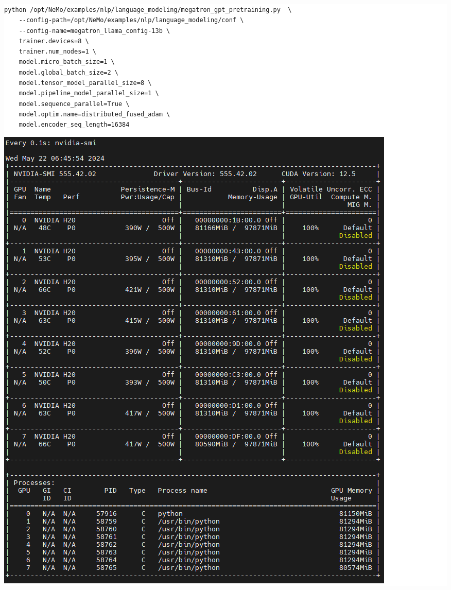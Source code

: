 ```
python /opt/NeMo/examples/nlp/language_modeling/megatron_gpt_pretraining.py  \
    --config-path=/opt/NeMo/examples/nlp/language_modeling/conf \
    --config-name=megatron_llama_config-13b \
    trainer.devices=8 \
    trainer.num_nodes=1 \
    model.micro_batch_size=1 \
    model.global_batch_size=2 \
    model.tensor_model_parallel_size=8 \
    model.pipeline_model_parallel_size=1 \
    model.sequence_parallel=True \
    model.optim.name=distributed_fused_adam \
    model.encoder_seq_length=16384
```

![Alt text](image-8.png)
